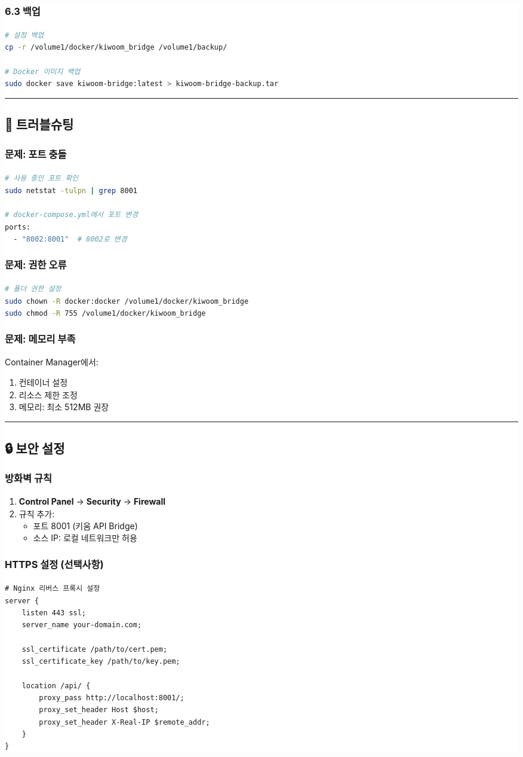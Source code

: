 ### 6.3 백업

```bash
# 설정 백업
cp -r /volume1/docker/kiwoom_bridge /volume1/backup/

# Docker 이미지 백업
sudo docker save kiwoom-bridge:latest > kiwoom-bridge-backup.tar
```

---

## 🔧 트러블슈팅

### 문제: 포트 충돌
```bash
# 사용 중인 포트 확인
sudo netstat -tulpn | grep 8001

# docker-compose.yml에서 포트 변경
ports:
  - "8002:8001"  # 8002로 변경
```

### 문제: 권한 오류
```bash
# 폴더 권한 설정
sudo chown -R docker:docker /volume1/docker/kiwoom_bridge
sudo chmod -R 755 /volume1/docker/kiwoom_bridge
```

### 문제: 메모리 부족
Container Manager에서:
1. 컨테이너 설정
2. 리소스 제한 조정
3. 메모리: 최소 512MB 권장

---

## 🔒 보안 설정

### 방화벽 규칙
1. **Control Panel** → **Security** → **Firewall**
2. 규칙 추가:
   - 포트 8001 (키움 API Bridge)
   - 소스 IP: 로컬 네트워크만 허용

### HTTPS 설정 (선택사항)
```nginx
# Nginx 리버스 프록시 설정
server {
    listen 443 ssl;
    server_name your-domain.com;
    
    ssl_certificate /path/to/cert.pem;
    ssl_certificate_key /path/to/key.pem;
    
    location /api/ {
        proxy_pass http://localhost:8001/;
        proxy_set_header Host $host;
        proxy_set_header X-Real-IP $remote_addr;
    }
}
```